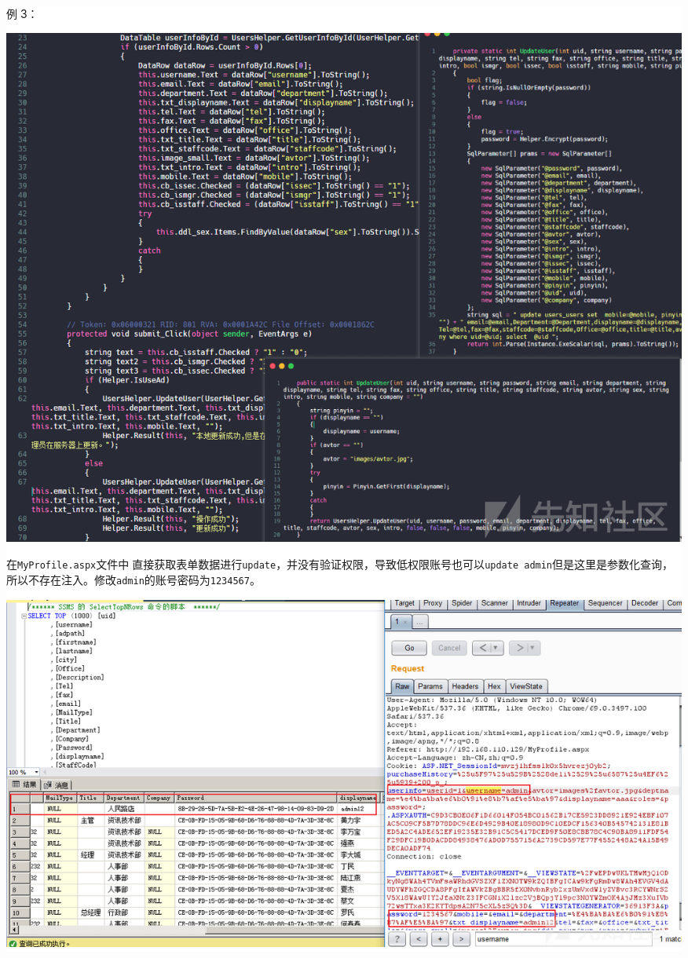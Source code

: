 例 3：

[![](assets/1698897231-35258b2c268aac0e6b31e3488ab14279.png)](https://xzfile.aliyuncs.com/media/upload/picture/20191027104832-439f228a-f864-1.png)

在`MyProfile.aspx`文件中 直接获取表单数据进行`update`，并没有验证权限，导致低权限账号也可以`update admin`但是这里是参数化查询，所以不存在注入。修改`admin`的账号密码为`1234567`。

[![](assets/1698897231-00c669d45d02cd33804aa3c12ee8707a.png)](https://xzfile.aliyuncs.com/media/upload/picture/20191027104845-4b7b96be-f864-1.png)
